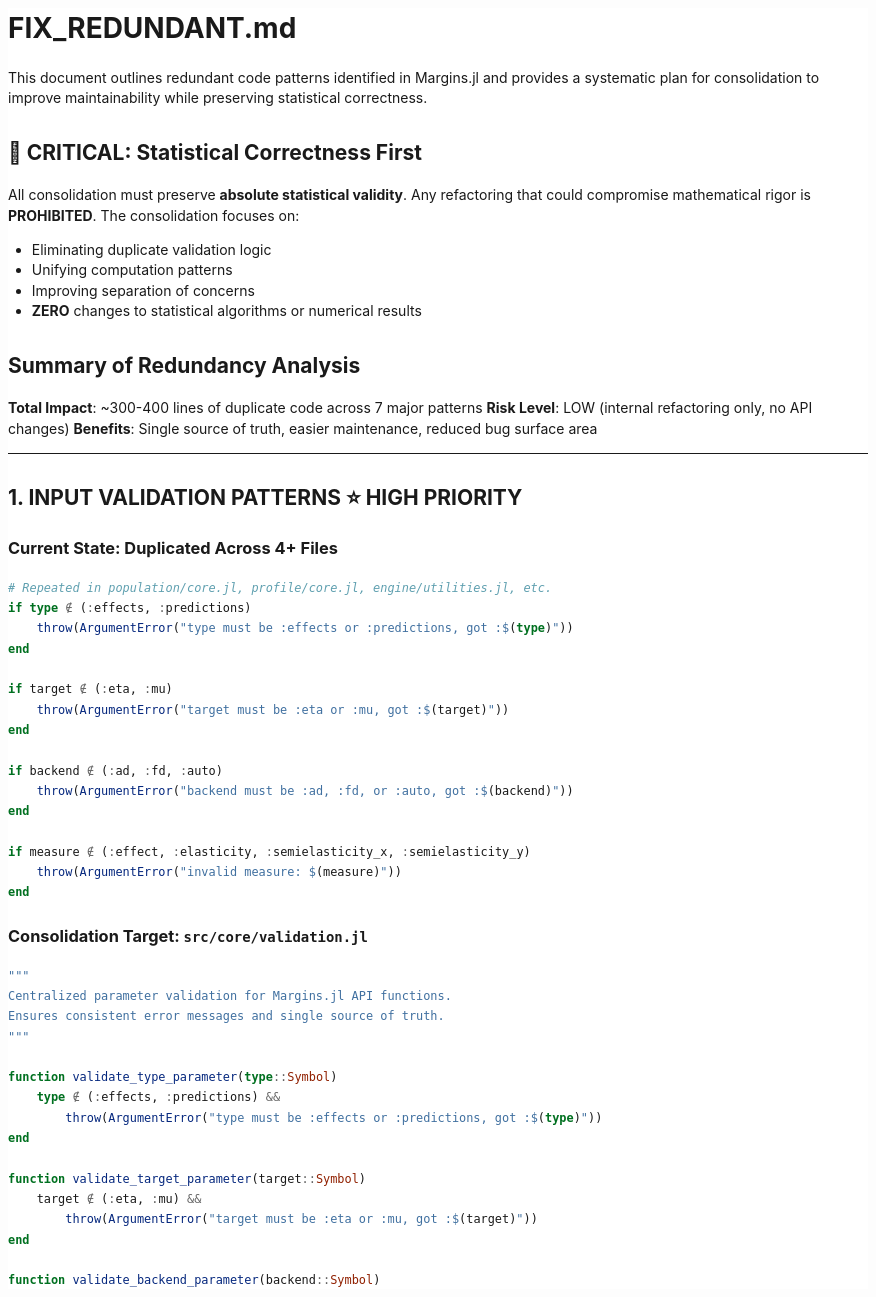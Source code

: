 # FIX_REDUNDANT.md

This document outlines redundant code patterns identified in Margins.jl and provides a systematic plan for consolidation to improve maintainability while preserving statistical correctness.

## 🚨 **CRITICAL: Statistical Correctness First**

All consolidation must preserve **absolute statistical validity**. Any refactoring that could compromise mathematical rigor is **PROHIBITED**. The consolidation focuses on:
- Eliminating duplicate validation logic
- Unifying computation patterns 
- Improving separation of concerns
- **ZERO** changes to statistical algorithms or numerical results

## **Summary of Redundancy Analysis**

**Total Impact**: ~300-400 lines of duplicate code across 7 major patterns
**Risk Level**: LOW (internal refactoring only, no API changes)
**Benefits**: Single source of truth, easier maintenance, reduced bug surface area

---

## **1. INPUT VALIDATION PATTERNS** ⭐ **HIGH PRIORITY**

### **Current State**: Duplicated Across 4+ Files
```julia
# Repeated in population/core.jl, profile/core.jl, engine/utilities.jl, etc.
if type ∉ (:effects, :predictions)
    throw(ArgumentError("type must be :effects or :predictions, got :$(type)"))
end

if target ∉ (:eta, :mu)
    throw(ArgumentError("target must be :eta or :mu, got :$(target)"))
end

if backend ∉ (:ad, :fd, :auto)
    throw(ArgumentError("backend must be :ad, :fd, or :auto, got :$(backend)"))
end

if measure ∉ (:effect, :elasticity, :semielasticity_x, :semielasticity_y)
    throw(ArgumentError("invalid measure: $(measure)"))
end
```

### **Consolidation Target**: `src/core/validation.jl`
```julia
"""
Centralized parameter validation for Margins.jl API functions.
Ensures consistent error messages and single source of truth.
"""

function validate_type_parameter(type::Symbol)
    type ∉ (:effects, :predictions) && 
        throw(ArgumentError("type must be :effects or :predictions, got :$(type)"))
end

function validate_target_parameter(target::Symbol)  
    target ∉ (:eta, :mu) && 
        throw(ArgumentError("target must be :eta or :mu, got :$(target)"))
end

function validate_backend_parameter(backend::Symbol)
```